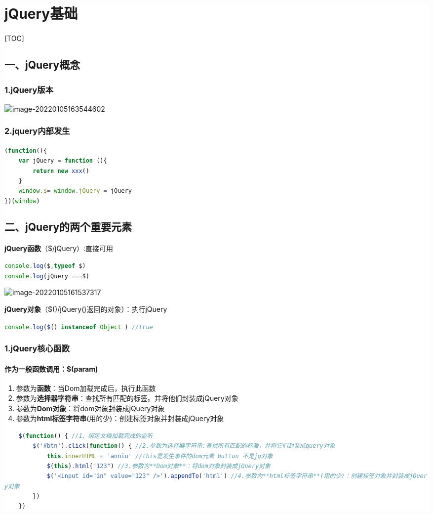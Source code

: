 # jQuery基础

[TOC]



## 一、jQuery概念

### 1.jQuery版本

![image-20220105163544602](C:\Users\11026\AppData\Roaming\Typora\typora-user-images\image-20220105163544602.png)

### 2.jquery内部发生

```js
(function(){
    var jQuery = function (){
        return new xxx()
    }
    window.$= window.jQuery = jQuery
})(window)
```

## 二、jQuery的两个重要元素

**jQuery函数**（$/jQuery）:直接可用

```js
console.log($,typeof $)
console.log(jQuery ===$)
```

![image-20220105161537317](C:\Users\11026\AppData\Roaming\Typora\typora-user-images\image-20220105161537317.png)

**jQuery对象**（$()/jQuery()返回的对象）：执行jQuery

```js
console.log($() instanceof Object ) //true
```

### 1.jQuery核心函数

#### 作为一般函数调用：$(param)

1. 参数为**函数**：当Dom加载完成后，执行此函数
2. 参数为**选择器字符串**：查找所有匹配的标签。并将他们封装成jQuery对象
3. 参数为**Dom对象**：将dom对象封装成jQuery对象
4. 参数为**html标签字符串**(用的少)：创建标签对象并封装成jQuery对象

```js
    $(function() { //1、绑定文档加载完成的监听
        $('#btn').click(function() { //2.参数为选择器字符串:查找所有匹配的标盈，并将它们封装成query对象
            this.innerHTML = 'anniu' //this是发生事件的dom元素 button 不是jq对象
            $(this).html("123") //3.参数为**Dom对象**：将dom对象封装成jQuery对象
            $('<input id="in" value="123" />').appendTo('html') //4.参数为**html标签字符串**(用的少)：创建标签对象并封装成jQuery对象
        })
    })
```
